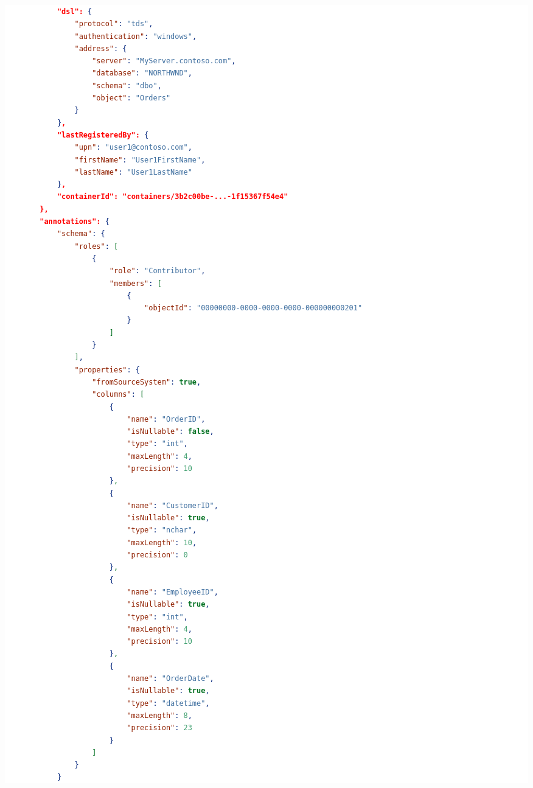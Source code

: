 ```json
            "dsl": {  
                "protocol": "tds",  
                "authentication": "windows",  
                "address": {  
                    "server": "MyServer.contoso.com",  
                    "database": "NORTHWND",  
                    "schema": "dbo",  
                    "object": "Orders"  
                }  
            },  
            "lastRegisteredBy": {  
                "upn": "user1@contoso.com",  
                "firstName": "User1FirstName",  
                "lastName": "User1LastName"  
            },  
            "containerId": "containers/3b2c00be-...-1f15367f54e4"  
        },  
        "annotations": {  
            "schema": {  
                "roles": [  
                    {  
                        "role": "Contributor",  
                        "members": [  
                            {  
                                "objectId": "00000000-0000-0000-0000-000000000201"  
                            }  
                        ]  
                    }  
                ],  
                "properties": {  
                    "fromSourceSystem": true,  
                    "columns": [  
                        {  
                            "name": "OrderID",  
                            "isNullable": false,  
                            "type": "int",  
                            "maxLength": 4,  
                            "precision": 10  
                        },  
                        {  
                            "name": "CustomerID",  
                            "isNullable": true,  
                            "type": "nchar",  
                            "maxLength": 10,  
                            "precision": 0  
                        },  
                        {  
                            "name": "EmployeeID",  
                            "isNullable": true,  
                            "type": "int",  
                            "maxLength": 4,  
                            "precision": 10  
                        },  
                        {  
                            "name": "OrderDate",  
                            "isNullable": true,  
                            "type": "datetime",  
                            "maxLength": 8,  
                            "precision": 23  
                        }  
                    ]  
                }  
            }  
```